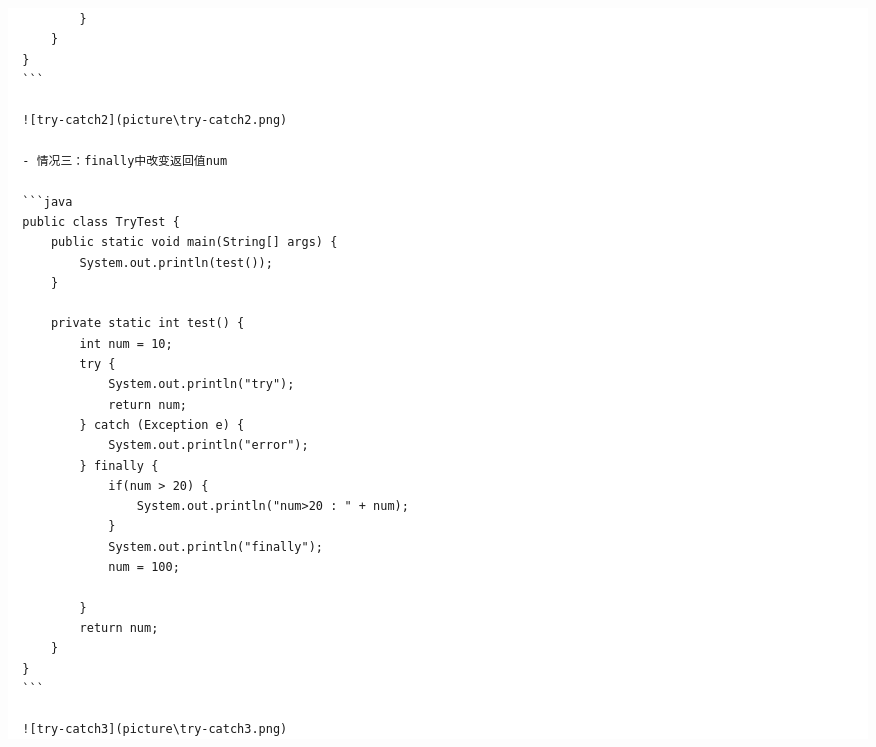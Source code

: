               }
          }
      }
      ```

      ![try-catch2](picture\try-catch2.png)

      - 情况三：finally中改变返回值num

      ```java
      public class TryTest {
          public static void main(String[] args) {
              System.out.println(test());
          }
      
          private static int test() {
              int num = 10;
              try {
                  System.out.println("try");
                  return num;
              } catch (Exception e) {
                  System.out.println("error");
              } finally {
                  if(num > 20) {
                      System.out.println("num>20 : " + num);
                  }
                  System.out.println("finally");
                  num = 100;
      
              }
              return num;
          }
      }
      ```

      ![try-catch3](picture\try-catch3.png)
